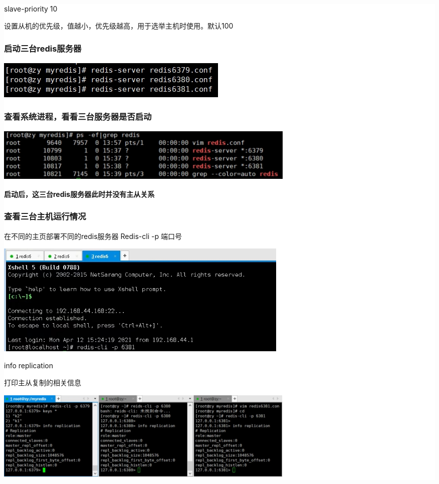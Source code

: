 slave-priority 10

设置从机的优先级，值越小，优先级越高，用于选举主机时使用。默认100

### 启动三台redis服务器

![img](Redis.assets/wps170.png) 

### 查看系统进程，看看三台服务器是否启动

![img](Redis.assets/wps171.png) 

**启动后，这三台redis服务器此时并没有主从关系**

### 查看三台主机运行情况

在不同的主页部署不同的redis服务器  Redis-cli -p 端口号

![img](Redis.assets/wps172.jpg) 

info replication

打印主从复制的相关信息

 ![img](Redis.assets/wps173.png) 
